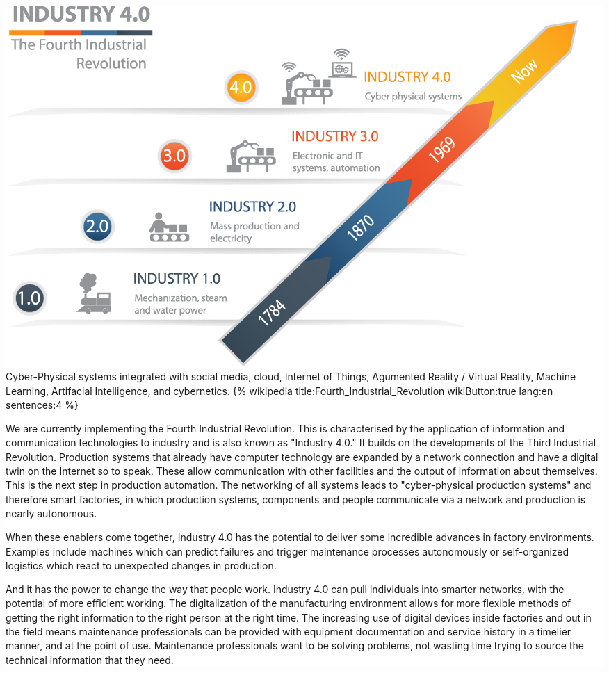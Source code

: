 ![Industry 4.0](./What-is-Society-5/AdobeStock_209872334v2.png)
Cyber-Physical systems integrated with social media, cloud, Internet of Things, Agumented Reality / Virtual Reality, Machine Learning, Artifacial Intelligence, and cybernetics.
{% wikipedia title:Fourth_Industrial_Revolution wikiButton:true lang:en sentences:4 %}

We are currently implementing the Fourth Industrial Revolution. This is characterised by the application of information and communication technologies to industry and is also known as "Industry 4.0." It builds on the developments of the Third Industrial Revolution. Production systems that already have computer technology are expanded by a network connection and have a digital twin on the Internet so to speak. These allow communication with other facilities and the output of information about themselves. This is the next step in production automation. The networking of all systems leads to "cyber-physical production systems" and therefore smart factories, in which production systems, components and people communicate via a network and production is nearly autonomous.

When these enablers come together, Industry 4.0 has the potential to deliver some incredible advances in factory environments. Examples include machines which can predict failures and trigger maintenance processes autonomously or self-organized logistics which react to unexpected changes in production.

And it has the power to change the way that people work. Industry 4.0 can pull individuals into smarter networks, with the potential of more efficient working. The digitalization of the manufacturing environment allows for more flexible methods of getting the right information to the right person at the right time. The increasing use of digital devices inside factories and out in the field means maintenance professionals can be provided with equipment documentation and service history in a timelier manner, and at the point of use. Maintenance professionals want to be solving problems, not wasting time trying to source the technical information that they need.
